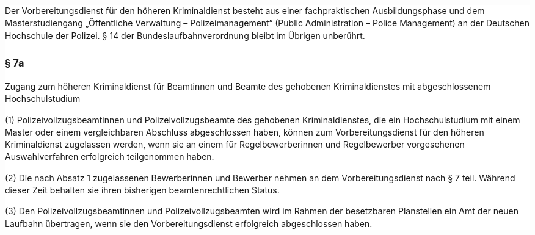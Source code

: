 Der Vorbereitungsdienst für den höheren Kriminaldienst besteht aus einer
fachpraktischen Ausbildungsphase und dem Masterstudiengang „Öffentliche
Verwaltung – Polizeimanagement“ (Public Administration – Police
Management) an der Deutschen Hochschule der Polizei. § 14 der
Bundeslaufbahnverordnung bleibt im Übrigen unberührt.

</div>

</div>

</div>

</div>

<span id="BJNR304200009BJNE002100311.html"></span>

### § 7a  
Zugang zum höheren Kriminaldienst für Beamtinnen und Beamte des gehobenen Kriminaldienstes mit abgeschlossenem Hochschulstudium

<div>

<div class="jnhtml">

<div>

<div class="jurAbsatz">

(1) Polizeivollzugsbeamtinnen und Polizeivollzugsbeamte des gehobenen
Kriminaldienstes, die ein Hochschulstudium mit einem Master oder einem
vergleichbaren Abschluss abgeschlossen haben, können zum
Vorbereitungsdienst für den höheren Kriminaldienst zugelassen werden,
wenn sie an einem für Regelbewerberinnen und Regelbewerber vorgesehenen
Auswahlverfahren erfolgreich teilgenommen haben.

</div>

<div class="jurAbsatz">

(2) Die nach Absatz 1 zugelassenen Bewerberinnen und Bewerber nehmen an
dem Vorbereitungsdienst nach § 7 teil. Während dieser Zeit behalten sie
ihren bisherigen beamtenrechtlichen Status.

</div>

<div class="jurAbsatz">

(3) Den Polizeivollzugsbeamtinnen und Polizeivollzugsbeamten wird im
Rahmen der besetzbaren Planstellen ein Amt der neuen Laufbahn
übertragen, wenn sie den Vorbereitungsdienst erfolgreich abgeschlossen
haben.

</div>

</div>

</div>

</div>
